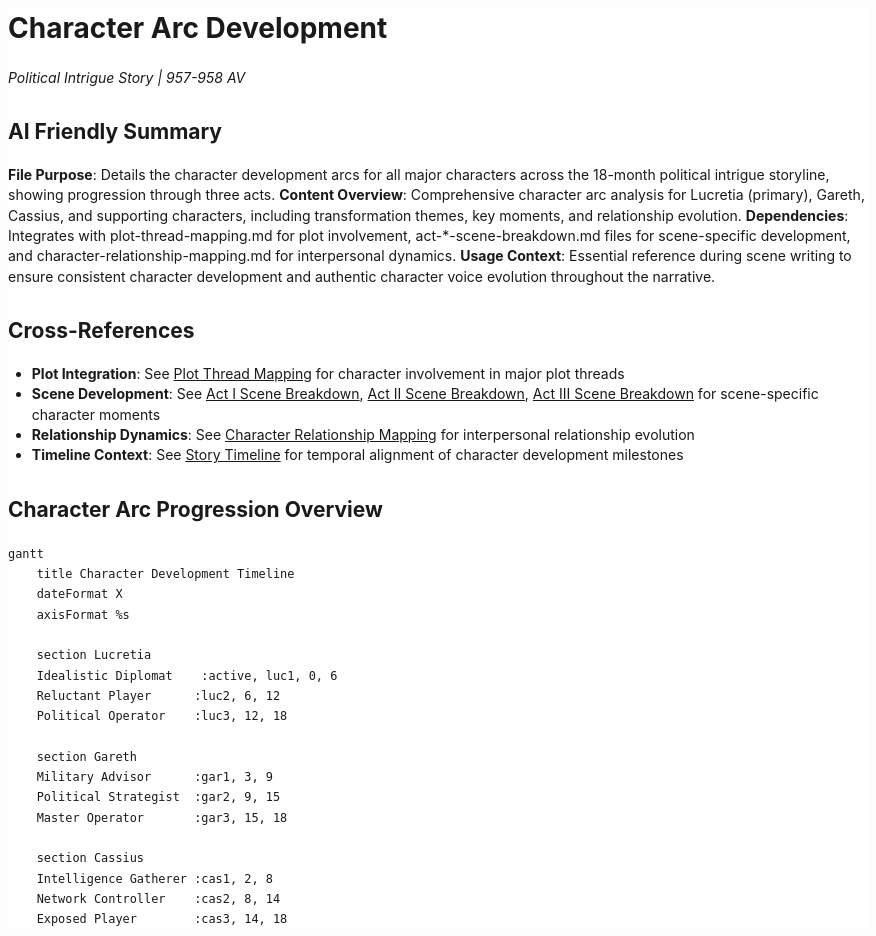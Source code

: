 # Character Arc Development
*Political Intrigue Story | 957-958 AV*

## AI Friendly Summary
**File Purpose**: Details the character development arcs for all major characters across the 18-month political intrigue storyline, showing progression through three acts.
**Content Overview**: Comprehensive character arc analysis for Lucretia (primary), Gareth, Cassius, and supporting characters, including transformation themes, key moments, and relationship evolution.
**Dependencies**: Integrates with plot-thread-mapping.md for plot involvement, act-*-scene-breakdown.md files for scene-specific development, and character-relationship-mapping.md for interpersonal dynamics.
**Usage Context**: Essential reference during scene writing to ensure consistent character development and authentic character voice evolution throughout the narrative.

## Cross-References
- **Plot Integration**: See [Plot Thread Mapping](./plot-thread-mapping.md) for character involvement in major plot threads
- **Scene Development**: See [Act I Scene Breakdown](./act-1-scene-breakdown.md), [Act II Scene Breakdown](./act-2-scene-breakdown.md), [Act III Scene Breakdown](./act-3-scene-breakdown.md) for scene-specific character moments
- **Relationship Dynamics**: See [Character Relationship Mapping](./character-relationship-mapping.md) for interpersonal relationship evolution
- **Timeline Context**: See [Story Timeline](./story-timeline.md) for temporal alignment of character development milestones

## Character Arc Progression Overview

```mermaid
gantt
    title Character Development Timeline
    dateFormat X
    axisFormat %s
    
    section Lucretia
    Idealistic Diplomat    :active, luc1, 0, 6
    Reluctant Player      :luc2, 6, 12
    Political Operator    :luc3, 12, 18
    
    section Gareth
    Military Advisor      :gar1, 3, 9
    Political Strategist  :gar2, 9, 15
    Master Operator       :gar3, 15, 18
    
    section Cassius
    Intelligence Gatherer :cas1, 2, 8
    Network Controller    :cas2, 8, 14
    Exposed Player        :cas3, 14, 18
```
